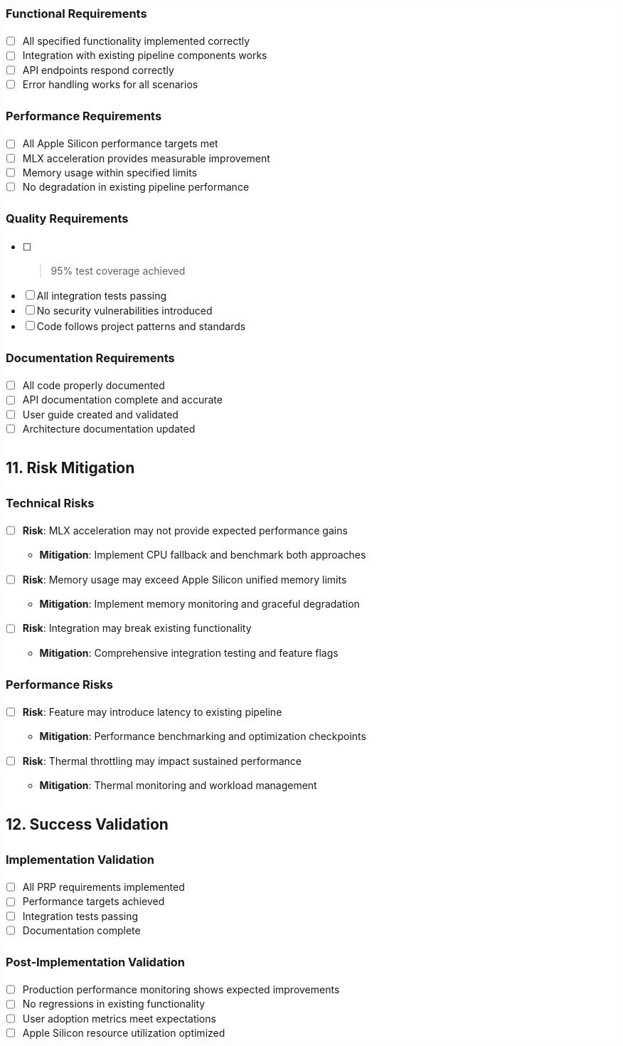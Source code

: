 ### Functional Requirements
- [ ] All specified functionality implemented correctly
- [ ] Integration with existing pipeline components works
- [ ] API endpoints respond correctly
- [ ] Error handling works for all scenarios

### Performance Requirements
- [ ] All Apple Silicon performance targets met
- [ ] MLX acceleration provides measurable improvement
- [ ] Memory usage within specified limits
- [ ] No degradation in existing pipeline performance

### Quality Requirements
- [ ] >95% test coverage achieved
- [ ] All integration tests passing
- [ ] No security vulnerabilities introduced
- [ ] Code follows project patterns and standards

### Documentation Requirements
- [ ] All code properly documented
- [ ] API documentation complete and accurate
- [ ] User guide created and validated
- [ ] Architecture documentation updated

## 11. Risk Mitigation

### Technical Risks
- [ ] **Risk**: MLX acceleration may not provide expected performance gains
  - **Mitigation**: Implement CPU fallback and benchmark both approaches
  
- [ ] **Risk**: Memory usage may exceed Apple Silicon unified memory limits
  - **Mitigation**: Implement memory monitoring and graceful degradation
  
- [ ] **Risk**: Integration may break existing functionality
  - **Mitigation**: Comprehensive integration testing and feature flags

### Performance Risks
- [ ] **Risk**: Feature may introduce latency to existing pipeline
  - **Mitigation**: Performance benchmarking and optimization checkpoints
  
- [ ] **Risk**: Thermal throttling may impact sustained performance
  - **Mitigation**: Thermal monitoring and workload management

## 12. Success Validation

### Implementation Validation
- [ ] All PRP requirements implemented
- [ ] Performance targets achieved
- [ ] Integration tests passing
- [ ] Documentation complete

### Post-Implementation Validation
- [ ] Production performance monitoring shows expected improvements
- [ ] No regressions in existing functionality
- [ ] User adoption metrics meet expectations
- [ ] Apple Silicon resource utilization optimized